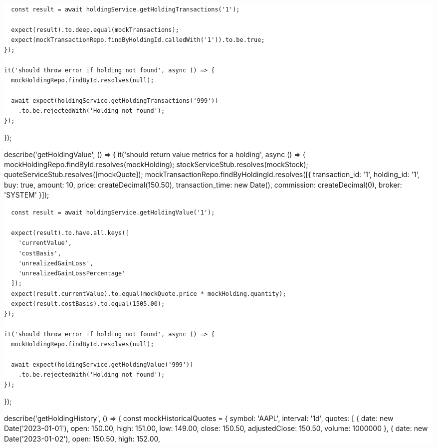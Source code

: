       const result = await holdingService.getHoldingTransactions('1');

      expect(result).to.deep.equal(mockTransactions);
      expect(mockTransactionRepo.findByHoldingId.calledWith('1')).to.be.true;
    });

    it('should throw error if holding not found', async () => {
      mockHoldingRepo.findById.resolves(null);

      await expect(holdingService.getHoldingTransactions('999'))
        .to.be.rejectedWith('Holding not found');
    });
  });

  describe('getHoldingValue', () => {
    it('should return value metrics for a holding', async () => {
      mockHoldingRepo.findById.resolves(mockHolding);
      stockServiceStub.resolves(mockStock);
      quoteServiceStub.resolves([mockQuote]);
      mockTransactionRepo.findByHoldingId.resolves([{
        transaction_id: '1',
        holding_id: '1',
        buy: true,
        amount: 10,
        price: createDecimal(150.50),
        transaction_time: new Date(),
        commission: createDecimal(0),
        broker: 'SYSTEM'
      }]);

      const result = await holdingService.getHoldingValue('1');

      expect(result).to.have.all.keys([
        'currentValue',
        'costBasis',
        'unrealizedGainLoss',
        'unrealizedGainLossPercentage'
      ]);
      expect(result.currentValue).to.equal(mockQuote.price * mockHolding.quantity);
      expect(result.costBasis).to.equal(1505.00);
    });

    it('should throw error if holding not found', async () => {
      mockHoldingRepo.findById.resolves(null);

      await expect(holdingService.getHoldingValue('999'))
        .to.be.rejectedWith('Holding not found');
    });
  });

  describe('getHoldingHistory', () => {
    const mockHistoricalQuotes = {
      symbol: 'AAPL',
      interval: '1d',
      quotes: [
        {
          date: new Date('2023-01-01'),
          open: 150.00,
          high: 151.00,
          low: 149.00,
          close: 150.50,
          adjustedClose: 150.50,
          volume: 1000000
        },
        {
          date: new Date('2023-01-02'),
          open: 150.50,
          high: 152.00,